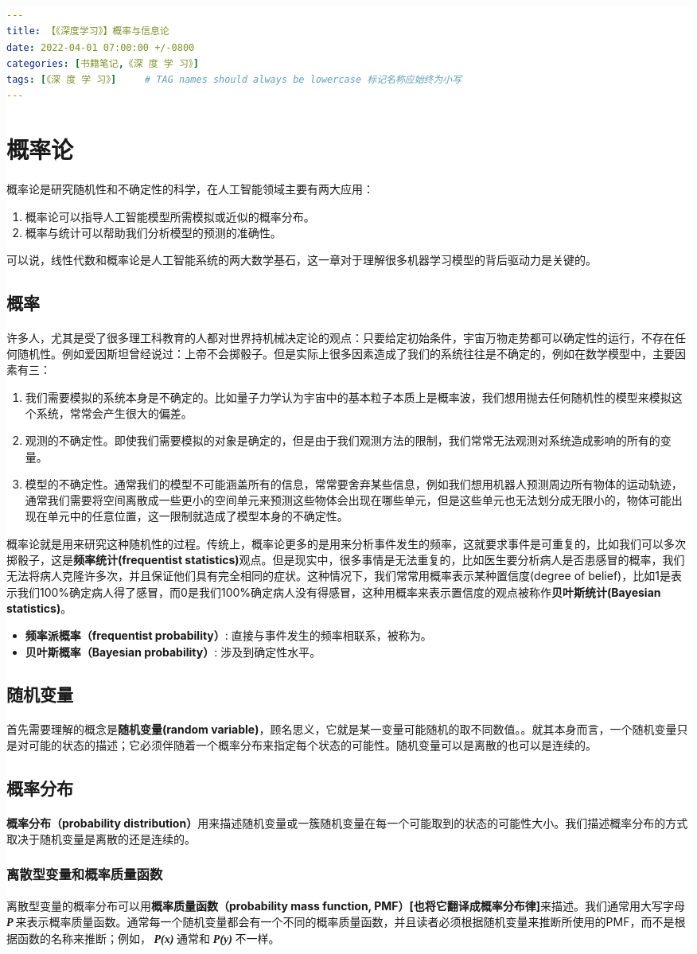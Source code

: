 ```yaml
---
title: 【《深度学习》】概率与信息论
date: 2022-04-01 07:00:00 +/-0800
categories: [书籍笔记,《深 度 学 习》]
tags: [《深 度 学 习》]     # TAG names should always be lowercase 标记名称应始终为小写
---
```

# 概率论

概率论是研究随机性和不确定性的科学，在人工智能领域主要有两大应用：
1. 概率论可以指导人工智能模型所需模拟或近似的概率分布。
2. 概率与统计可以帮助我们分析模型的预测的准确性。

可以说，线性代数和概率论是人工智能系统的两大数学基石，这一章对于理解很多机器学习模型的背后驱动力是关键的。

## 概率

许多人，尤其是受了很多理工科教育的人都对世界持机械决定论的观点：只要给定初始条件，宇宙万物走势都可以确定性的运行，不存在任何随机性。例如爱因斯坦曾经说过：上帝不会掷骰子。但是实际上很多因素造成了我们的系统往往是不确定的，例如在数学模型中，主要因素有三：

1. 我们需要模拟的系统本身是不确定的。比如量子力学认为宇宙中的基本粒子本质上是概率波，我们想用抛去任何随机性的模型来模拟这个系统，常常会产生很大的偏差。

2. 观测的不确定性。即使我们需要模拟的对象是确定的，但是由于我们观测方法的限制，我们常常无法观测对系统造成影响的所有的变量。

3. 模型的不确定性。通常我们的模型不可能涵盖所有的信息，常常要舍弃某些信息，例如我们想用机器人预测周边所有物体的运动轨迹，通常我们需要将空间离散成一些更小的空间单元来预测这些物体会出现在哪些单元，但是这些单元也无法划分成无限小的，物体可能出现在单元中的任意位置，这一限制就造成了模型本身的不确定性。


概率论就是用来研究这种随机性的过程。传统上，概率论更多的是用来分析事件发生的频率，这就要求事件是可重复的，比如我们可以多次掷骰子，这是<b>频率统计(frequentist statistics)</b>观点。但是现实中，很多事情是无法重复的，比如医生要分析病人是否患感冒的概率，我们无法将病人克隆许多次，并且保证他们具有完全相同的症状。这种情况下，我们常常用概率表示某种置信度(degree of belief)，比如1是表示我们100%确定病人得了感冒，而0是我们100%确定病人没有得感冒，这种用概率来表示置信度的观点被称作<b>贝叶斯统计(Bayesian statistics)</b>。

- <b>频率派概率（frequentist probability）</b>: 直接与事件发生的频率相联系，被称为。
- <b>贝叶斯概率（Bayesian probability）</b>: 涉及到确定性水平。

## 随机变量

首先需要理解的概念是<b>随机变量(random variable)</b>，顾名思义，它就是某一变量可能随机的取不同数值。。就其本身而言，一个随机变量只是对可能的状态的描述；它必须伴随着一个概率分布来指定每个状态的可能性。随机变量可以是离散的也可以是连续的。


## 概率分布

<b>概率分布（probability distribution）</b>用来描述随机变量或一簇随机变量在每一个可能取到的状态的可能性大小。我们描述概率分布的方式取决于随机变量是离散的还是连续的。

### 离散型变量和概率质量函数

离散型变量的概率分布可以用<b>概率质量函数（probability mass function, PMF）[也将它翻译成概率分布律]</b>来描述。我们通常用大写字母 <font face="Times New Roman"><b><i> P </i></b></font> 来表示概率质量函数。通常每一个随机变量都会有一个不同的概率质量函数，并且读者必须根据随机变量来推断所使用的PMF，而不是根据函数的名称来推断；例如，<font face="Times New Roman"><b><i> P(x) </i></b></font> 通常和 <font face="Times New Roman"><b><i> P(y) </i></b></font> 不一样。
